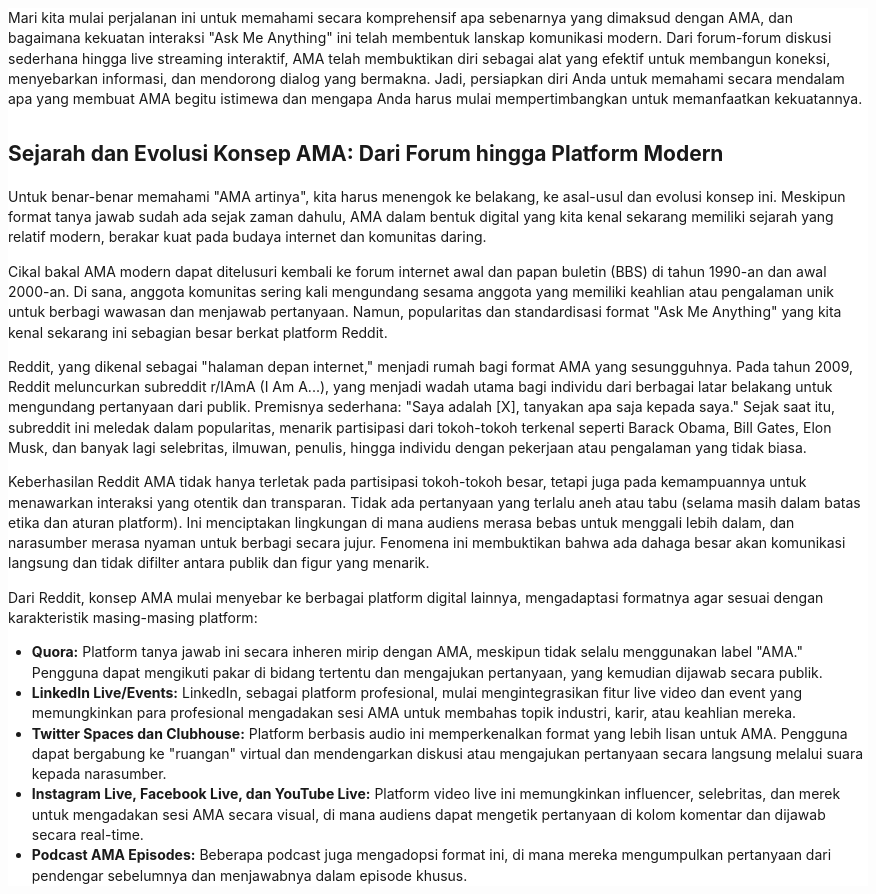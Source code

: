 Mari kita mulai perjalanan ini untuk memahami secara komprehensif apa sebenarnya yang dimaksud dengan AMA, dan bagaimana kekuatan interaksi "Ask Me Anything" ini telah membentuk lanskap komunikasi modern. Dari forum-forum diskusi sederhana hingga live streaming interaktif, AMA telah membuktikan diri sebagai alat yang efektif untuk membangun koneksi, menyebarkan informasi, dan mendorong dialog yang bermakna. Jadi, persiapkan diri Anda untuk memahami secara mendalam apa yang membuat AMA begitu istimewa dan mengapa Anda harus mulai mempertimbangkan untuk memanfaatkan kekuatannya.

## Sejarah dan Evolusi Konsep AMA: Dari Forum hingga Platform Modern

Untuk benar-benar memahami "AMA artinya", kita harus menengok ke belakang, ke asal-usul dan evolusi konsep ini. Meskipun format tanya jawab sudah ada sejak zaman dahulu, AMA dalam bentuk digital yang kita kenal sekarang memiliki sejarah yang relatif modern, berakar kuat pada budaya internet dan komunitas daring.

Cikal bakal AMA modern dapat ditelusuri kembali ke forum internet awal dan papan buletin (BBS) di tahun 1990-an dan awal 2000-an. Di sana, anggota komunitas sering kali mengundang sesama anggota yang memiliki keahlian atau pengalaman unik untuk berbagi wawasan dan menjawab pertanyaan. Namun, popularitas dan standardisasi format "Ask Me Anything" yang kita kenal sekarang ini sebagian besar berkat platform Reddit.

Reddit, yang dikenal sebagai "halaman depan internet," menjadi rumah bagi format AMA yang sesungguhnya. Pada tahun 2009, Reddit meluncurkan subreddit r/IAmA (I Am A...), yang menjadi wadah utama bagi individu dari berbagai latar belakang untuk mengundang pertanyaan dari publik. Premisnya sederhana: "Saya adalah [X], tanyakan apa saja kepada saya." Sejak saat itu, subreddit ini meledak dalam popularitas, menarik partisipasi dari tokoh-tokoh terkenal seperti Barack Obama, Bill Gates, Elon Musk, dan banyak lagi selebritas, ilmuwan, penulis, hingga individu dengan pekerjaan atau pengalaman yang tidak biasa.

Keberhasilan Reddit AMA tidak hanya terletak pada partisipasi tokoh-tokoh besar, tetapi juga pada kemampuannya untuk menawarkan interaksi yang otentik dan transparan. Tidak ada pertanyaan yang terlalu aneh atau tabu (selama masih dalam batas etika dan aturan platform). Ini menciptakan lingkungan di mana audiens merasa bebas untuk menggali lebih dalam, dan narasumber merasa nyaman untuk berbagi secara jujur. Fenomena ini membuktikan bahwa ada dahaga besar akan komunikasi langsung dan tidak difilter antara publik dan figur yang menarik.

Dari Reddit, konsep AMA mulai menyebar ke berbagai platform digital lainnya, mengadaptasi formatnya agar sesuai dengan karakteristik masing-masing platform:

*   **Quora:** Platform tanya jawab ini secara inheren mirip dengan AMA, meskipun tidak selalu menggunakan label "AMA." Pengguna dapat mengikuti pakar di bidang tertentu dan mengajukan pertanyaan, yang kemudian dijawab secara publik.
*   **LinkedIn Live/Events:** LinkedIn, sebagai platform profesional, mulai mengintegrasikan fitur live video dan event yang memungkinkan para profesional mengadakan sesi AMA untuk membahas topik industri, karir, atau keahlian mereka.
*   **Twitter Spaces dan Clubhouse:** Platform berbasis audio ini memperkenalkan format yang lebih lisan untuk AMA. Pengguna dapat bergabung ke "ruangan" virtual dan mendengarkan diskusi atau mengajukan pertanyaan secara langsung melalui suara kepada narasumber.
*   **Instagram Live, Facebook Live, dan YouTube Live:** Platform video live ini memungkinkan influencer, selebritas, dan merek untuk mengadakan sesi AMA secara visual, di mana audiens dapat mengetik pertanyaan di kolom komentar dan dijawab secara real-time.
*   **Podcast AMA Episodes:** Beberapa podcast juga mengadopsi format ini, di mana mereka mengumpulkan pertanyaan dari pendengar sebelumnya dan menjawabnya dalam episode khusus.
